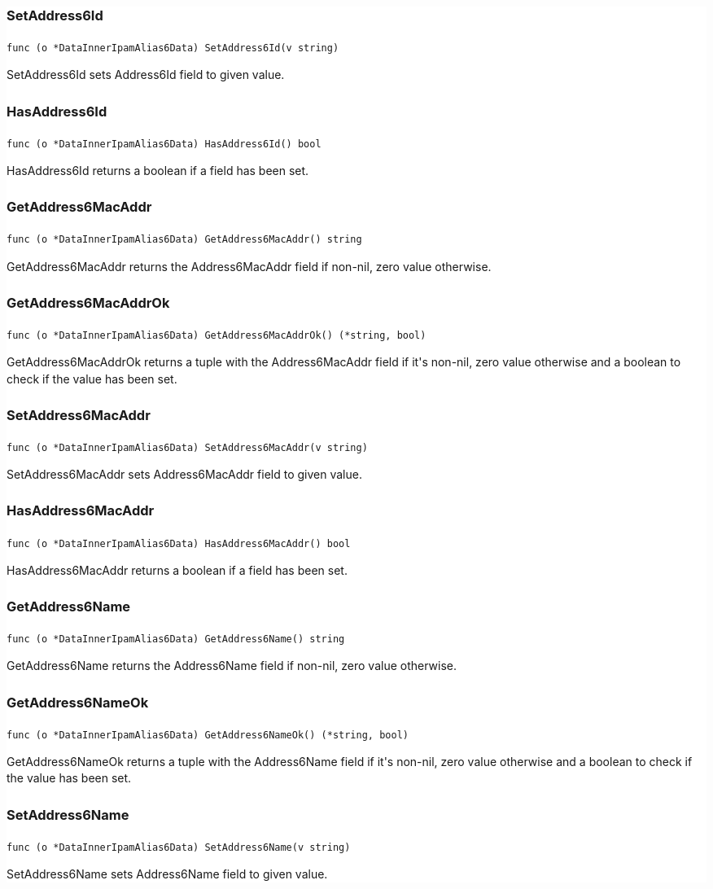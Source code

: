 ### SetAddress6Id

`func (o *DataInnerIpamAlias6Data) SetAddress6Id(v string)`

SetAddress6Id sets Address6Id field to given value.

### HasAddress6Id

`func (o *DataInnerIpamAlias6Data) HasAddress6Id() bool`

HasAddress6Id returns a boolean if a field has been set.

### GetAddress6MacAddr

`func (o *DataInnerIpamAlias6Data) GetAddress6MacAddr() string`

GetAddress6MacAddr returns the Address6MacAddr field if non-nil, zero value otherwise.

### GetAddress6MacAddrOk

`func (o *DataInnerIpamAlias6Data) GetAddress6MacAddrOk() (*string, bool)`

GetAddress6MacAddrOk returns a tuple with the Address6MacAddr field if it's non-nil, zero value otherwise
and a boolean to check if the value has been set.

### SetAddress6MacAddr

`func (o *DataInnerIpamAlias6Data) SetAddress6MacAddr(v string)`

SetAddress6MacAddr sets Address6MacAddr field to given value.

### HasAddress6MacAddr

`func (o *DataInnerIpamAlias6Data) HasAddress6MacAddr() bool`

HasAddress6MacAddr returns a boolean if a field has been set.

### GetAddress6Name

`func (o *DataInnerIpamAlias6Data) GetAddress6Name() string`

GetAddress6Name returns the Address6Name field if non-nil, zero value otherwise.

### GetAddress6NameOk

`func (o *DataInnerIpamAlias6Data) GetAddress6NameOk() (*string, bool)`

GetAddress6NameOk returns a tuple with the Address6Name field if it's non-nil, zero value otherwise
and a boolean to check if the value has been set.

### SetAddress6Name

`func (o *DataInnerIpamAlias6Data) SetAddress6Name(v string)`

SetAddress6Name sets Address6Name field to given value.
